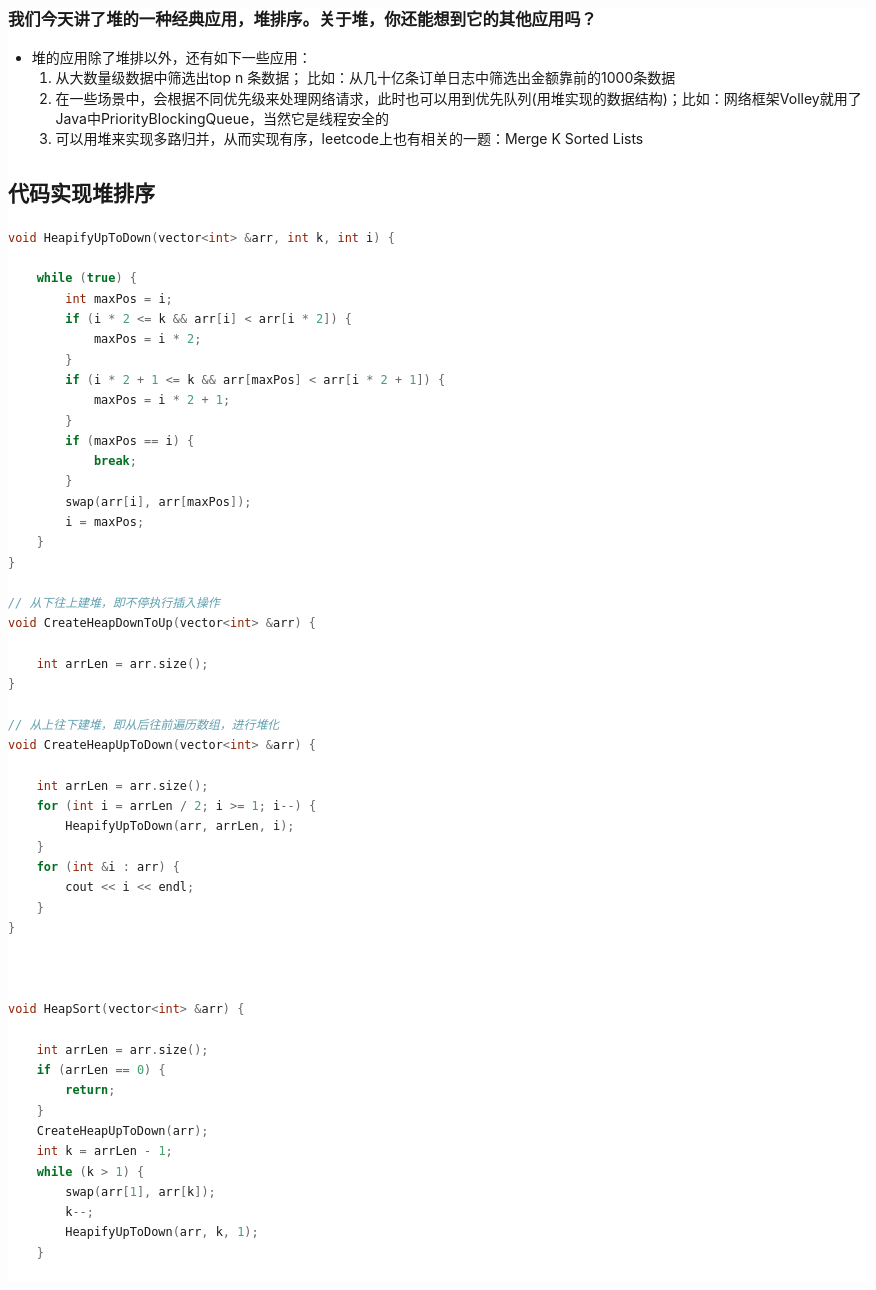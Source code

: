 ### 我们今天讲了堆的一种经典应用，堆排序。关于堆，你还能想到它的其他应用吗？

- 堆的应用除了堆排以外，还有如下一些应用：
  1. 从大数量级数据中筛选出top n 条数据； 比如：从几十亿条订单日志中筛选出金额靠前的1000条数据
  2. 在一些场景中，会根据不同优先级来处理网络请求，此时也可以用到优先队列(用堆实现的数据结构)；比如：网络框架Volley就用了Java中PriorityBlockingQueue，当然它是线程安全的
  3. 可以用堆来实现多路归并，从而实现有序，leetcode上也有相关的一题：Merge K Sorted Lists

## 代码实现堆排序

```c++
void HeapifyUpToDown(vector<int> &arr, int k, int i) {
	
	while (true) {
		int maxPos = i;
		if (i * 2 <= k && arr[i] < arr[i * 2]) {
			maxPos = i * 2;
		}
		if (i * 2 + 1 <= k && arr[maxPos] < arr[i * 2 + 1]) {
			maxPos = i * 2 + 1;
		}
		if (maxPos == i) {
			break;
		}
		swap(arr[i], arr[maxPos]);
		i = maxPos;
	}
}

// 从下往上建堆，即不停执行插入操作
void CreateHeapDownToUp(vector<int> &arr) {
	
	int arrLen = arr.size();
}

// 从上往下建堆，即从后往前遍历数组，进行堆化
void CreateHeapUpToDown(vector<int> &arr) {
	
	int arrLen = arr.size();
	for (int i = arrLen / 2; i >= 1; i--) {
		HeapifyUpToDown(arr, arrLen, i);
	}
	for (int &i : arr) {
		cout << i << endl;
	}
}



void HeapSort(vector<int> &arr) {
	
	int arrLen = arr.size();
	if (arrLen == 0) {
		return;
	}
	CreateHeapUpToDown(arr);
	int k = arrLen - 1;
	while (k > 1) {
		swap(arr[1], arr[k]);
		k--;
		HeapifyUpToDown(arr, k, 1);
	}
	
```